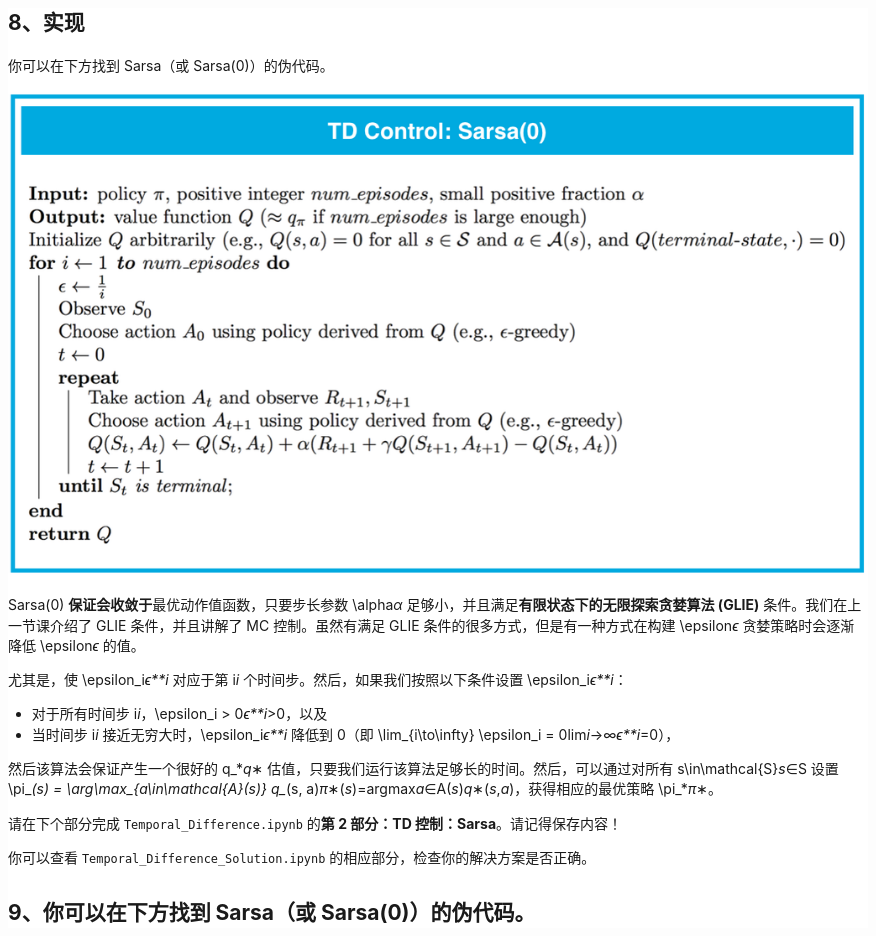 <video controls="" preload="none" style="width:100%; height:100%; object-fit: fill"   src="../assets/media/uda-ml/qinghua/shijianchafenfangfa/4-t.mp4"></video>
## 8、实现



你可以在下方找到 Sarsa（或 Sarsa(0)）的伪代码。



![img](../assets/media/uda-ml/supervisedlearning/8-i1.png)



Sarsa(0) **保证会收敛于**最优动作值函数，只要步长参数 \alpha*α* 足够小，并且满足**有限状态下的无限探索贪婪算法 (GLIE)** 条件。我们在上一节课介绍了 GLIE 条件，并且讲解了 MC 控制。虽然有满足 GLIE 条件的很多方式，但是有一种方式在构建 \epsilon*ϵ* 贪婪策略时会逐渐降低 \epsilon*ϵ* 的值。

尤其是，使 \epsilon_i*ϵ**i* 对应于第 i*i* 个时间步。然后，如果我们按照以下条件设置 \epsilon_i*ϵ**i*：

- 对于所有时间步 i*i*，\epsilon_i > 0*ϵ**i*>0，以及
- 当时间步 i*i* 接近无穷大时，\epsilon_i*ϵ**i* 降低到 0（即 \lim_{i\to\infty} \epsilon_i = 0lim*i*→∞*ϵ**i*=0），

然后该算法会保证产生一个很好的 q_**q*∗ 估值，只要我们运行该算法足够长的时间。然后，可以通过对所有 s\in\mathcal{S}*s*∈S 设置 \pi_*(s) = \arg\max_{a\in\mathcal{A}(s)} q_*(s, a)*π*∗(*s*)=argmax*a*∈A(*s*)*q*∗(*s*,*a*)，获得相应的最优策略 \pi_**π*∗。

请在下个部分完成 `Temporal_Difference.ipynb` 的**第 2 部分：TD 控制：Sarsa**。请记得保存内容！

你可以查看 `Temporal_Difference_Solution.ipynb` 的相应部分，检查你的解决方案是否正确。



## 9、你可以在下方找到 Sarsa（或 Sarsa(0)）的伪代码。
